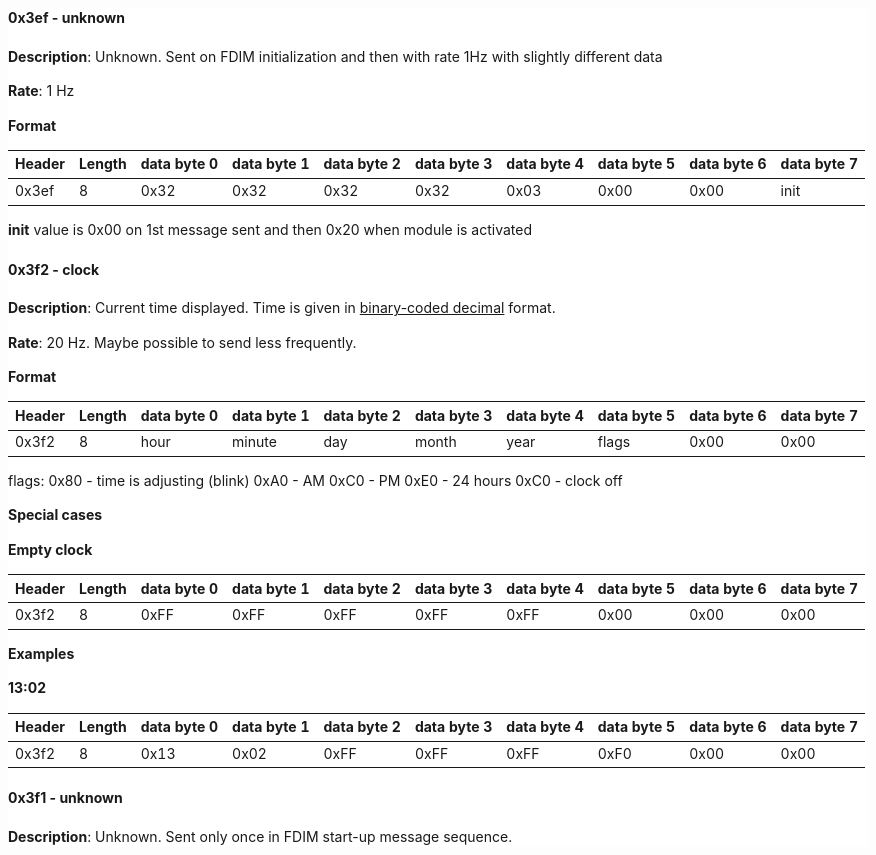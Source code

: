 #### 0x3ef - unknown

**Description**: Unknown. Sent on FDIM initialization and then with rate 1Hz with slightly different data

**Rate**: 1 Hz

**Format**

Header  | Length  | data byte 0  | data byte 1  | data byte 2  | data byte 3  | data byte 4  | data byte 5   | data byte 6  | data byte 7
--|---|---|---|---|---|---|---|---|--
0x3ef  | 8  | 0x32  | 0x32  | 0x32  | 0x32  | 0x03  | 0x00  | 0x00  | init

**init** value is 0x00 on 1st message sent and then 0x20 when module is activated

#### 0x3f2 - clock

**Description**: Current time displayed. Time is given in [binary-coded decimal](https://en.wikipedia.org/wiki/Binary-coded_decimal) format.

**Rate**: 20 Hz. Maybe possible to send less frequently.

**Format**

Header  | Length  | data byte 0  | data byte 1  | data byte 2  | data byte 3  | data byte 4  | data byte 5   | data byte 6  | data byte 7
--|---|---|---|---|---|---|---|---|--
0x3f2  | 8  | hour  | minute  | day  | month  | year  | flags  | 0x00  | 0x00

flags:
0x80 - time is adjusting (blink)
0xA0 - AM
0xC0 - PM
0xE0 - 24 hours
0xC0 - clock off

**Special cases**

**Empty clock**

Header  | Length  | data byte 0  | data byte 1  | data byte 2  | data byte 3  | data byte 4  | data byte 5   | data byte 6  | data byte 7
--|---|---|---|---|---|---|---|---|--
0x3f2  | 8  | 0xFF  | 0xFF  | 0xFF  | 0xFF  | 0xFF  | 0x00  | 0x00  | 0x00

**Examples**

**13:02**

Header  | Length  | data byte 0  | data byte 1  | data byte 2  | data byte 3  | data byte 4  | data byte 5   | data byte 6  | data byte 7
--|---|---|---|---|---|---|---|---|--
0x3f2  | 8  | 0x13  | 0x02  | 0xFF  | 0xFF  | 0xFF  | 0xF0  | 0x00  | 0x00

#### 0x3f1 - unknown

**Description**: Unknown. Sent only once in FDIM start-up message sequence.

